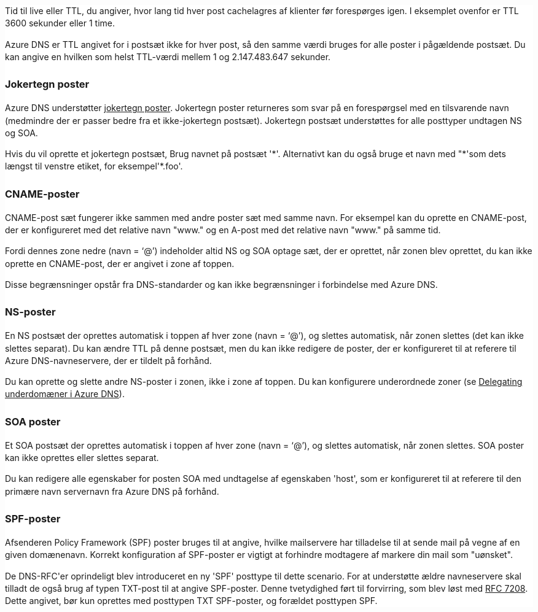Tid til live eller TTL, du angiver, hvor lang tid hver post cachelagres af klienter før forespørges igen. I eksemplet ovenfor er TTL 3600 sekunder eller 1 time.

Azure DNS er TTL angivet for i postsæt ikke for hver post, så den samme værdi bruges for alle poster i pågældende postsæt.  Du kan angive en hvilken som helst TTL-værdi mellem 1 og 2.147.483.647 sekunder.

### <a name="wildcard-records"></a>Jokertegn poster

Azure DNS understøtter [jokertegn poster](https://en.wikipedia.org/wiki/Wildcard_DNS_record). Jokertegn poster returneres som svar på en forespørgsel med en tilsvarende navn (medmindre der er passer bedre fra et ikke-jokertegn postsæt). Jokertegn postsæt understøttes for alle posttyper undtagen NS og SOA.  

Hvis du vil oprette et jokertegn postsæt, Brug navnet på postsæt '\*'. Alternativt kan du også bruge et navn med "\*'som dets længst til venstre etiket, for eksempel'\*.foo'.

### <a name="cname-records"></a>CNAME-poster

CNAME-post sæt fungerer ikke sammen med andre poster sæt med samme navn. For eksempel kan du oprette en CNAME-post, der er konfigureret med det relative navn "www." og en A-post med det relative navn "www." på samme tid.

Fordi dennes zone nedre (navn = ‘@’) indeholder altid NS og SOA optage sæt, der er oprettet, når zonen blev oprettet, du kan ikke oprette en CNAME-post, der er angivet i zone af toppen.

Disse begrænsninger opstår fra DNS-standarder og kan ikke begrænsninger i forbindelse med Azure DNS.

### <a name="ns-records"></a>NS-poster

En NS postsæt der oprettes automatisk i toppen af hver zone (navn = ‘@’), og slettes automatisk, når zonen slettes (det kan ikke slettes separat).  Du kan ændre TTL på denne postsæt, men du kan ikke redigere de poster, der er konfigureret til at referere til Azure DNS-navneservere, der er tildelt på forhånd.

Du kan oprette og slette andre NS-poster i zonen, ikke i zone af toppen.  Du kan konfigurere underordnede zoner (se [Delegating underdomæner i Azure DNS](dns-domain-delegation.md#delegating-sub-domains-in-azure-dns)).

### <a name="soa-records"></a>SOA poster

Et SOA postsæt der oprettes automatisk i toppen af hver zone (navn = ‘@’), og slettes automatisk, når zonen slettes.  SOA poster kan ikke oprettes eller slettes separat. 

Du kan redigere alle egenskaber for posten SOA med undtagelse af egenskaben 'host', som er konfigureret til at referere til den primære navn servernavn fra Azure DNS på forhånd.

### <a name="spf-records"></a>SPF-poster

Afsenderen Policy Framework (SPF) poster bruges til at angive, hvilke mailservere har tilladelse til at sende mail på vegne af en given domænenavn.  Korrekt konfiguration af SPF-poster er vigtigt at forhindre modtagere af markere din mail som "uønsket".

De DNS-RFC'er oprindeligt blev introduceret en ny 'SPF' posttype til dette scenario. For at understøtte ældre navneservere skal tilladt de også brug af typen TXT-post til at angive SPF-poster.  Denne tvetydighed ført til forvirring, som blev løst med [RFC 7208](http://tools.ietf.org/html/rfc7208#section-3.1).  Dette angivet, bør kun oprettes med posttypen TXT SPF-poster, og forældet posttypen SPF. 
